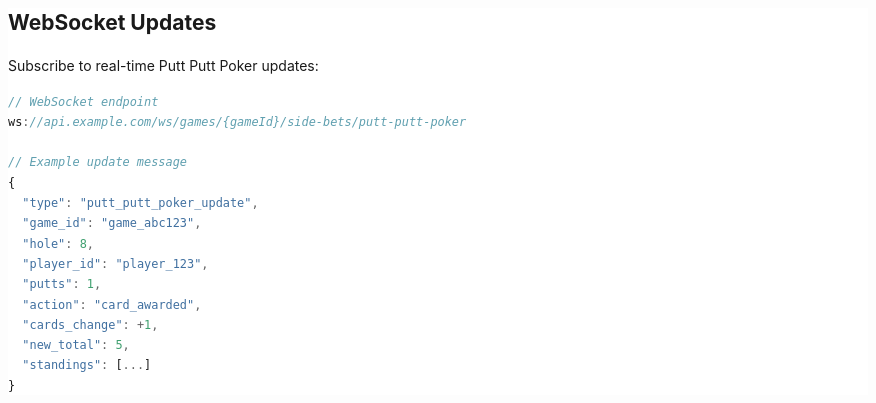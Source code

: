 ## WebSocket Updates

Subscribe to real-time Putt Putt Poker updates:

```javascript
// WebSocket endpoint
ws://api.example.com/ws/games/{gameId}/side-bets/putt-putt-poker

// Example update message
{
  "type": "putt_putt_poker_update",
  "game_id": "game_abc123",
  "hole": 8,
  "player_id": "player_123",
  "putts": 1,
  "action": "card_awarded",
  "cards_change": +1,
  "new_total": 5,
  "standings": [...]
}
```
